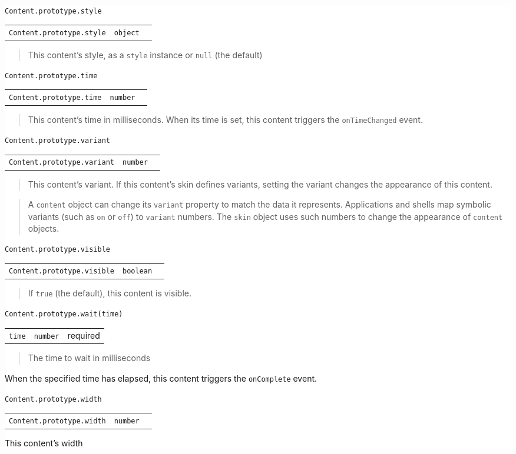 `Content.prototype.style`

| | | |
| --- | --- | --- |
| `Content.prototype.style` | `object` | |

> This content’s style, as a `style` instance or `null` (the default)

`Content.prototype.time`

| | | |
| --- | --- | --- |
| `Content.prototype.time` | `number` | |

> This content’s time in milliseconds. When its time is set, this content triggers the `onTimeChanged` event.

`Content.prototype.variant`

| | | |
| --- | --- | --- |
| `Content.prototype.variant` | `number` | |

> This content’s variant. If this content’s skin defines variants, setting the variant changes the appearance of this content.

> A `content` object can change its `variant` property to match the data it represents. Applications and shells map symbolic variants (such as `on` or `off`) to `variant` numbers. The `skin` object uses such numbers to change the appearance of `content` objects.

`Content.prototype.visible`

| | | |
| --- | --- | --- |
| `Content.prototype.visible` | `boolean` | |

> If `true` (the default), this content is visible.

`Content.prototype.wait(time)`

| | | |
| --- | --- | --- |
| `time` | `number` | required |

> The time to wait in milliseconds

When the specified time has elapsed, this content triggers the `onComplete` event.

`Content.prototype.width`

| | | |
| --- | --- | --- |
| `Content.prototype.width` | `number` | |

This content’s width
